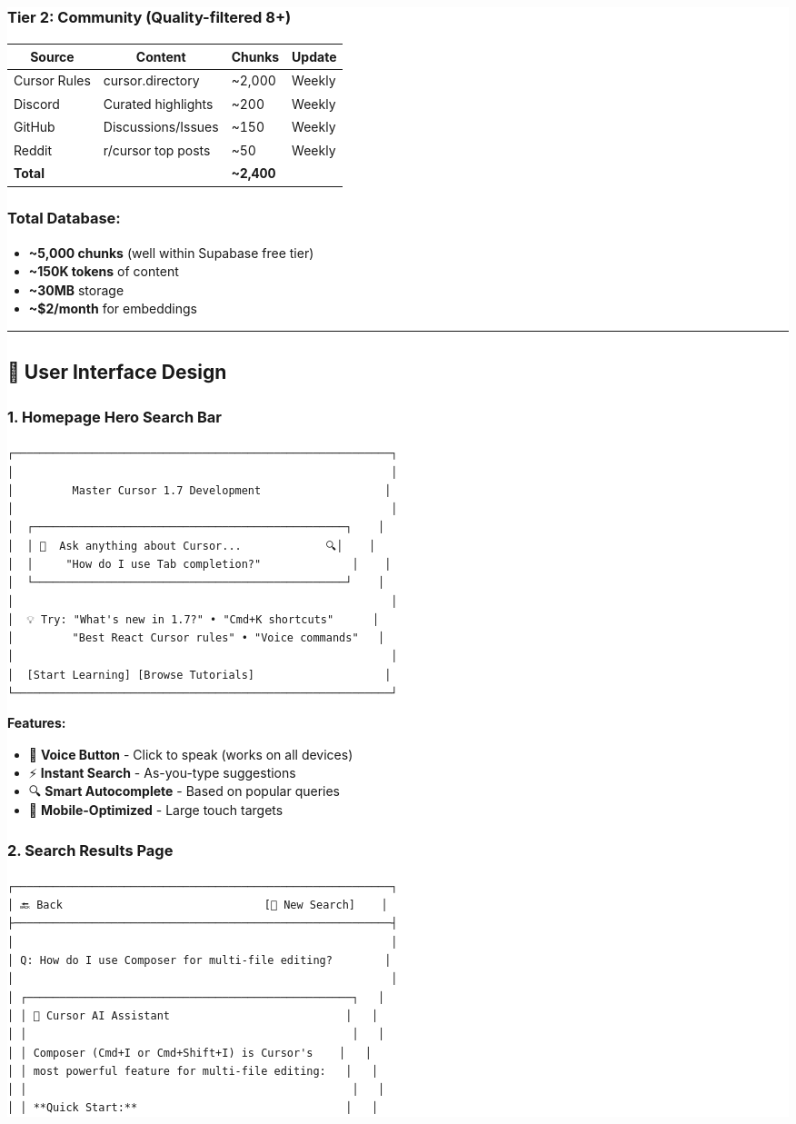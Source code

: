 ### **Tier 2: Community (Quality-filtered 8+)**

| Source | Content | Chunks | Update |
|--------|---------|--------|--------|
| Cursor Rules | cursor.directory | ~2,000 | Weekly |
| Discord | Curated highlights | ~200 | Weekly |
| GitHub | Discussions/Issues | ~150 | Weekly |
| Reddit | r/cursor top posts | ~50 | Weekly |
| **Total** | | **~2,400** | |

### **Total Database:**
- **~5,000 chunks** (well within Supabase free tier)
- **~150K tokens** of content
- **~30MB** storage
- **~$2/month** for embeddings

---

## 🎨 **User Interface Design**

### **1. Homepage Hero Search Bar**

```tsx
┌──────────────────────────────────────────────────────────┐
│                                                          │
│         Master Cursor 1.7 Development                   │
│                                                          │
│  ┌────────────────────────────────────────────────┐    │
│  │ 🎤  Ask anything about Cursor...             🔍│    │
│  │     "How do I use Tab completion?"              │    │
│  └────────────────────────────────────────────────┘    │
│                                                          │
│  💡 Try: "What's new in 1.7?" • "Cmd+K shortcuts"      │
│         "Best React Cursor rules" • "Voice commands"   │
│                                                          │
│  [Start Learning] [Browse Tutorials]                    │
└──────────────────────────────────────────────────────────┘
```

**Features:**
- 🎤 **Voice Button** - Click to speak (works on all devices)
- ⚡ **Instant Search** - As-you-type suggestions
- 🔍 **Smart Autocomplete** - Based on popular queries
- 📱 **Mobile-Optimized** - Large touch targets

### **2. Search Results Page**

```tsx
┌──────────────────────────────────────────────────────────┐
│ 🔙 Back                               [🎤 New Search]    │
├──────────────────────────────────────────────────────────┤
│                                                          │
│ Q: How do I use Composer for multi-file editing?        │
│                                                          │
│ ┌──────────────────────────────────────────────────┐   │
│ │ 🤖 Cursor AI Assistant                           │   │
│ │                                                  │   │
│ │ Composer (Cmd+I or Cmd+Shift+I) is Cursor's    │   │
│ │ most powerful feature for multi-file editing:   │   │
│ │                                                  │   │
│ │ **Quick Start:**                                │   │
```
